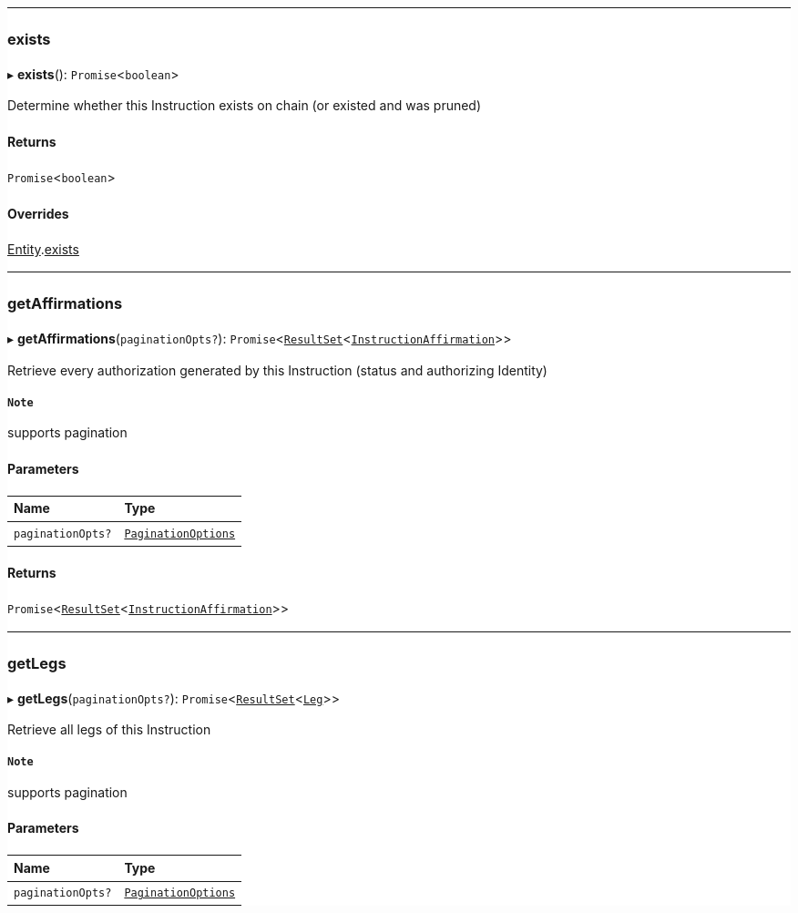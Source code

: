 ___

### exists

▸ **exists**(): `Promise`<`boolean`\>

Determine whether this Instruction exists on chain (or existed and was pruned)

#### Returns

`Promise`<`boolean`\>

#### Overrides

[Entity](../wiki/api.entities.Entity.Entity).[exists](../wiki/api.entities.Entity.Entity#exists)

___

### getAffirmations

▸ **getAffirmations**(`paginationOpts?`): `Promise`<[`ResultSet`](../wiki/types.ResultSet)<[`InstructionAffirmation`](../wiki/api.entities.Instruction.types.InstructionAffirmation)\>\>

Retrieve every authorization generated by this Instruction (status and authorizing Identity)

**`Note`**

 supports pagination

#### Parameters

| Name | Type |
| :------ | :------ |
| `paginationOpts?` | [`PaginationOptions`](../wiki/types.PaginationOptions) |

#### Returns

`Promise`<[`ResultSet`](../wiki/types.ResultSet)<[`InstructionAffirmation`](../wiki/api.entities.Instruction.types.InstructionAffirmation)\>\>

___

### getLegs

▸ **getLegs**(`paginationOpts?`): `Promise`<[`ResultSet`](../wiki/types.ResultSet)<[`Leg`](../wiki/api.entities.Instruction.types.Leg)\>\>

Retrieve all legs of this Instruction

**`Note`**

 supports pagination

#### Parameters

| Name | Type |
| :------ | :------ |
| `paginationOpts?` | [`PaginationOptions`](../wiki/types.PaginationOptions) |
